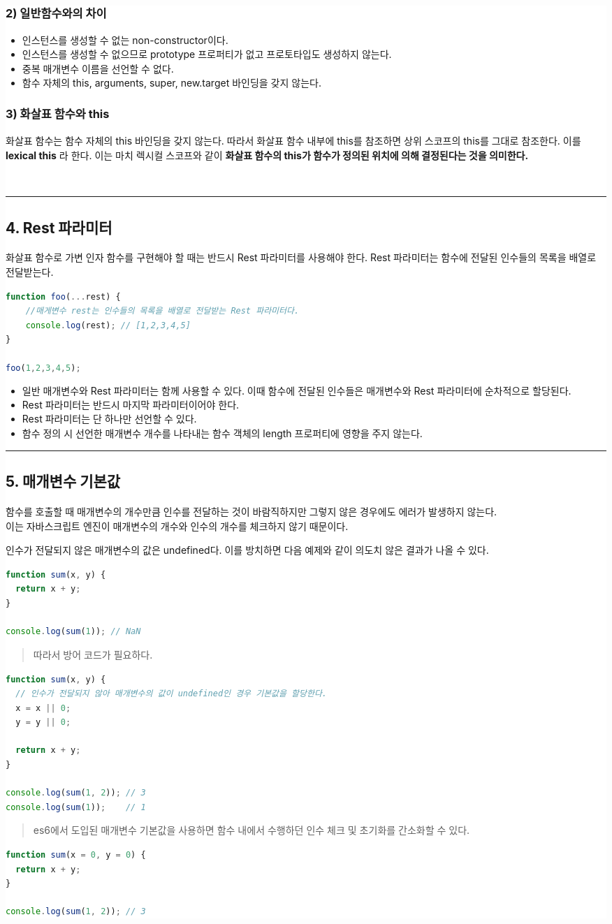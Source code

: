 ### 2) 일반함수와의 차이
- 인스턴스를 생성할 수 없는 non-constructor이다.
- 인스턴스를 생성할 수 없으므로 prototype 프로퍼티가 없고 프로토타입도 생성하지 않는다.
- 중복 매개변수 이름을 선언할 수 없다.
- 함수 자체의 this, arguments, super, new.target 바인딩을 갖지 않는다.

### 3) 화살표 함수와 this
화살표 함수는 함수 자체의 this 바인딩을 갖지 않는다. 따라서 화살표 함수 내부에 this를 참조하면 상위 스코프의 this를 그대로 참조한다. 이를 __lexical this__ 라 한다. 이는 마치 렉시컬 스코프와 같이 __화살표 함수의 this가 함수가 정의된 위치에 의해 결정된다는 것을 의미한다.__


<br>

---

## 4. Rest 파라미터
화살표 함수로 가변 인자 함수를 구현해야 할 때는 반드시 Rest 파라미터를 사용해야 한다.
Rest 파라미터는 함수에 전달된 인수들의 목록을 배열로 전달받는다.
```js
function foo(...rest) {
    //매게변수 rest는 인수들의 목록을 배열로 전달받는 Rest 파라미터다.
    console.log(rest); // [1,2,3,4,5]
}

foo(1,2,3,4,5);
```
- 일반 매개변수와 Rest 파라미터는 함께 사용할 수 있다. 이때 함수에 전달된 인수들은 매개변수와 Rest 파라미터에 순차적으로 할당된다.
- Rest 파라미터는 반드시 마지막 파라미터이어야 한다.
- Rest 파라미터는 단 하나만 선언할 수 있다.
- 함수 정의 시 선언한 매개변수 개수를 나타내는 함수 객체의 length 프로퍼티에 영향을 주지 않는다.

---

## 5. 매개변수 기본값
함수를 호출할 때 매개변수의 개수만큼 인수를 전달하는 것이 바람직하지만 그렇지 않은 경우에도 에러가 발생하지 않는다.   
이는 자바스크립트 엔진이 매개변수의 개수와 인수의 개수를 체크하지 않기 때문이다.   
   
인수가 전달되지 않은 매개변수의 값은 undefined다.   이를 방치하면 다음 예제와 같이 의도치 않은 결과가 나올 수 있다.   
```js
function sum(x, y) {
  return x + y;
}

console.log(sum(1)); // NaN
```
>따라서 방어 코드가 필요하다.
```js
function sum(x, y) {
  // 인수가 전달되지 않아 매개변수의 값이 undefined인 경우 기본값을 할당한다.
  x = x || 0;
  y = y || 0;

  return x + y;
}

console.log(sum(1, 2)); // 3
console.log(sum(1));    // 1
```
>es6에서 도입된 매개변수 기본값을 사용하면 함수 내에서 수행하던 인수 체크 및 초기화를 간소화할 수 있다.
```js
function sum(x = 0, y = 0) {
  return x + y;
}

console.log(sum(1, 2)); // 3
```